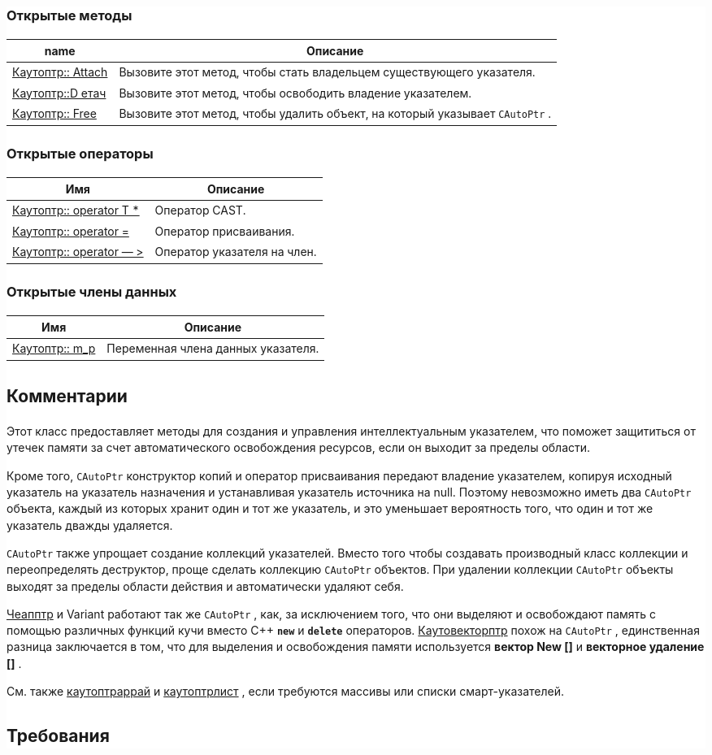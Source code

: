 ### <a name="public-methods"></a>Открытые методы

|name|Описание|
|----------|-----------------|
|[Каутоптр:: Attach](#attach)|Вызовите этот метод, чтобы стать владельцем существующего указателя.|
|[Каутоптр::D етач](#detach)|Вызовите этот метод, чтобы освободить владение указателем.|
|[Каутоптр:: Free](#free)|Вызовите этот метод, чтобы удалить объект, на который указывает `CAutoPtr` .|

### <a name="public-operators"></a>Открытые операторы

|Имя|Описание|
|----------|-----------------|
|[Каутоптр:: operator T *](#operator_t_star)|Оператор CAST.|
|[Каутоптр:: operator =](#operator_eq)|Оператор присваивания.|
|[Каутоптр:: operator — >](#operator_ptr)|Оператор указателя на член.|

### <a name="public-data-members"></a>Открытые члены данных

|Имя|Описание|
|----------|-----------------|
|[Каутоптр:: m_p](#m_p)|Переменная члена данных указателя.|

## <a name="remarks"></a>Комментарии

Этот класс предоставляет методы для создания и управления интеллектуальным указателем, что поможет защититься от утечек памяти за счет автоматического освобождения ресурсов, если он выходит за пределы области.

Кроме того, `CAutoPtr` конструктор копий и оператор присваивания передают владение указателем, копируя исходный указатель на указатель назначения и устанавливая указатель источника на null. Поэтому невозможно иметь два `CAutoPtr` объекта, каждый из которых хранит один и тот же указатель, и это уменьшает вероятность того, что один и тот же указатель дважды удаляется.

`CAutoPtr` также упрощает создание коллекций указателей. Вместо того чтобы создавать производный класс коллекции и переопределять деструктор, проще сделать коллекцию `CAutoPtr` объектов. При удалении коллекции `CAutoPtr` объекты выходят за пределы области действия и автоматически удаляют себя.

[Чеапптр](../../atl/reference/cheapptr-class.md) и Variant работают так же `CAutoPtr` , как, за исключением того, что они выделяют и освобождают память с помощью различных функций кучи вместо C++ **`new`** и **`delete`** операторов. [Каутовекторптр](../../atl/reference/cautovectorptr-class.md) похож на `CAutoPtr` , единственная разница заключается в том, что для выделения и освобождения памяти используется **вектор New []** и **векторное удаление []** .

См. также [каутоптраррай](../../atl/reference/cautoptrarray-class.md) и [каутоптрлист](../../atl/reference/cautoptrlist-class.md) , если требуются массивы или списки смарт-указателей.

## <a name="requirements"></a>Требования
